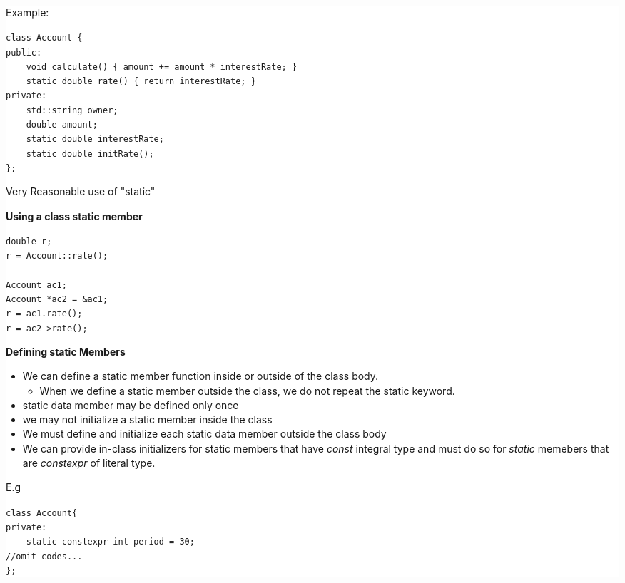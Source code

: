 Example:

    class Account {
    public:
	    void calculate() { amount += amount * interestRate; }
	    static double rate() { return interestRate; }
    private:
	    std::string owner;
	    double amount;
	    static double interestRate;
	    static double initRate();
    };
Very Reasonable use of "static"

**Using a class static member**

    double r;
    r = Account::rate();
    
    Account ac1;
    Account *ac2 = &ac1;
    r = ac1.rate();
    r = ac2->rate();

**Defining static Members**

 - We can define a static member function inside or outside of the class body. 
   - When we define a static member outside the class, we do not repeat the static keyword.
 - static data member may be defined only once
 - we may not initialize a static member inside the class
 - We must define and initialize each static data member outside the class body
 - We can provide in-class initializers for static members that have *const* integral type and must do so for *static* memebers that are *constexpr* of literal type.

E.g 

    class Account{
    private:
	    static constexpr int period = 30;
    //omit codes...
    };



 

    


 
